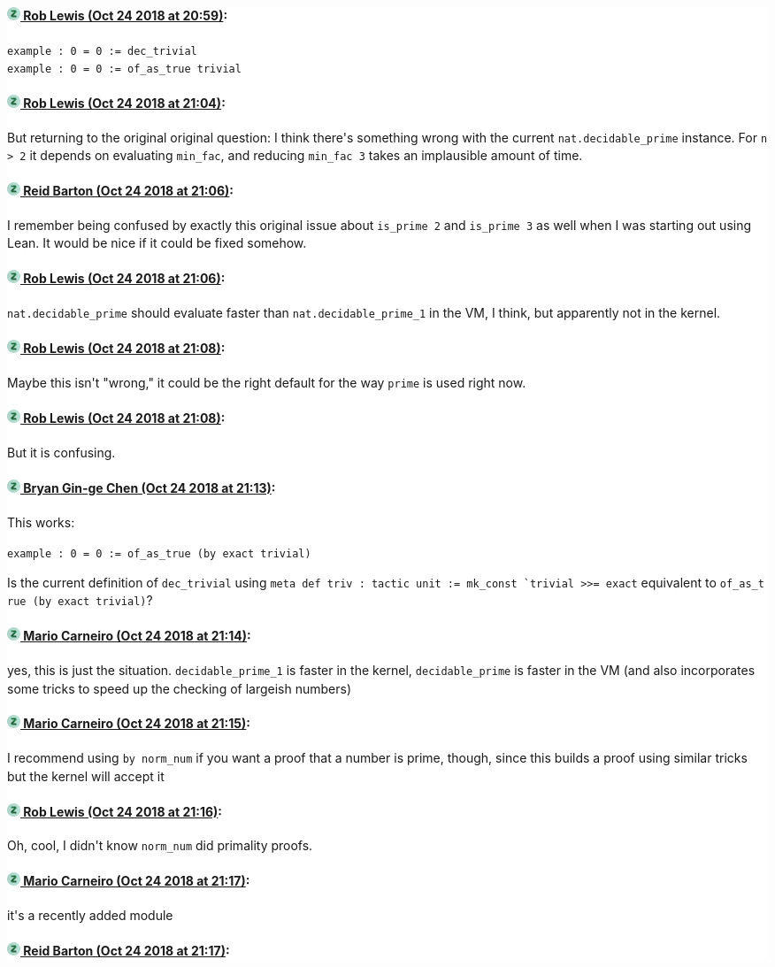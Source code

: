 #### [![Click to go to Zulip](../../assets/img/zulip2.png) Rob Lewis (Oct 24 2018 at 20:59)](https://leanprover.zulipchat.com/#narrow/stream/113489-new%20members/topic/Why%20doesn%27t%20dec_trivial%20solve%20%60prime%203%60%3F/near/136429357):
```lean
example : 0 = 0 := dec_trivial
example : 0 = 0 := of_as_true trivial
```

#### [![Click to go to Zulip](../../assets/img/zulip2.png) Rob Lewis (Oct 24 2018 at 21:04)](https://leanprover.zulipchat.com/#narrow/stream/113489-new%20members/topic/Why%20doesn%27t%20dec_trivial%20solve%20%60prime%203%60%3F/near/136429714):
But returning to the original original question: I think there's something wrong with the current `nat.decidable_prime` instance. For `n > 2` it depends on  evaluating `min_fac`, and reducing `min_fac 3` takes an implausible amount of time.

#### [![Click to go to Zulip](../../assets/img/zulip2.png) Reid Barton (Oct 24 2018 at 21:06)](https://leanprover.zulipchat.com/#narrow/stream/113489-new%20members/topic/Why%20doesn%27t%20dec_trivial%20solve%20%60prime%203%60%3F/near/136429866):
I remember being confused by exactly this original issue about `is_prime 2` and `is_prime 3` as well when I was starting out using Lean. It would be nice if it could be fixed somehow.

#### [![Click to go to Zulip](../../assets/img/zulip2.png) Rob Lewis (Oct 24 2018 at 21:06)](https://leanprover.zulipchat.com/#narrow/stream/113489-new%20members/topic/Why%20doesn%27t%20dec_trivial%20solve%20%60prime%203%60%3F/near/136429876):
`nat.decidable_prime` should evaluate faster than `nat.decidable_prime_1` in the VM, I think, but apparently not in the kernel.

#### [![Click to go to Zulip](../../assets/img/zulip2.png) Rob Lewis (Oct 24 2018 at 21:08)](https://leanprover.zulipchat.com/#narrow/stream/113489-new%20members/topic/Why%20doesn%27t%20dec_trivial%20solve%20%60prime%203%60%3F/near/136429966):
Maybe this isn't "wrong," it could be the right default for the way `prime` is used right now.

#### [![Click to go to Zulip](../../assets/img/zulip2.png) Rob Lewis (Oct 24 2018 at 21:08)](https://leanprover.zulipchat.com/#narrow/stream/113489-new%20members/topic/Why%20doesn%27t%20dec_trivial%20solve%20%60prime%203%60%3F/near/136429969):
But it is confusing.

#### [![Click to go to Zulip](../../assets/img/zulip2.png) Bryan Gin-ge Chen (Oct 24 2018 at 21:13)](https://leanprover.zulipchat.com/#narrow/stream/113489-new%20members/topic/Why%20doesn%27t%20dec_trivial%20solve%20%60prime%203%60%3F/near/136430222):
This works:
```lean
example : 0 = 0 := of_as_true (by exact trivial)
```
Is the current definition of `dec_trivial` using ``meta def triv : tactic unit := mk_const `trivial >>= exact`` equivalent to `of_as_true (by exact trivial)`?

#### [![Click to go to Zulip](../../assets/img/zulip2.png) Mario Carneiro (Oct 24 2018 at 21:14)](https://leanprover.zulipchat.com/#narrow/stream/113489-new%20members/topic/Why%20doesn%27t%20dec_trivial%20solve%20%60prime%203%60%3F/near/136430285):
yes, this is just the situation. `decidable_prime_1` is faster in the kernel, `decidable_prime` is faster in the VM (and also incorporates some tricks to speed up the checking of largeish numbers)

#### [![Click to go to Zulip](../../assets/img/zulip2.png) Mario Carneiro (Oct 24 2018 at 21:15)](https://leanprover.zulipchat.com/#narrow/stream/113489-new%20members/topic/Why%20doesn%27t%20dec_trivial%20solve%20%60prime%203%60%3F/near/136430327):
I recommend using `by norm_num` if you want a proof that a number is prime, though, since this builds a proof using similar tricks but the kernel will accept it

#### [![Click to go to Zulip](../../assets/img/zulip2.png) Rob Lewis (Oct 24 2018 at 21:16)](https://leanprover.zulipchat.com/#narrow/stream/113489-new%20members/topic/Why%20doesn%27t%20dec_trivial%20solve%20%60prime%203%60%3F/near/136430389):
Oh, cool, I didn't know `norm_num` did primality proofs.

#### [![Click to go to Zulip](../../assets/img/zulip2.png) Mario Carneiro (Oct 24 2018 at 21:17)](https://leanprover.zulipchat.com/#narrow/stream/113489-new%20members/topic/Why%20doesn%27t%20dec_trivial%20solve%20%60prime%203%60%3F/near/136430397):
it's a recently added module

#### [![Click to go to Zulip](../../assets/img/zulip2.png) Reid Barton (Oct 24 2018 at 21:17)](https://leanprover.zulipchat.com/#narrow/stream/113489-new%20members/topic/Why%20doesn%27t%20dec_trivial%20solve%20%60prime%203%60%3F/near/136430418):
```quote
```